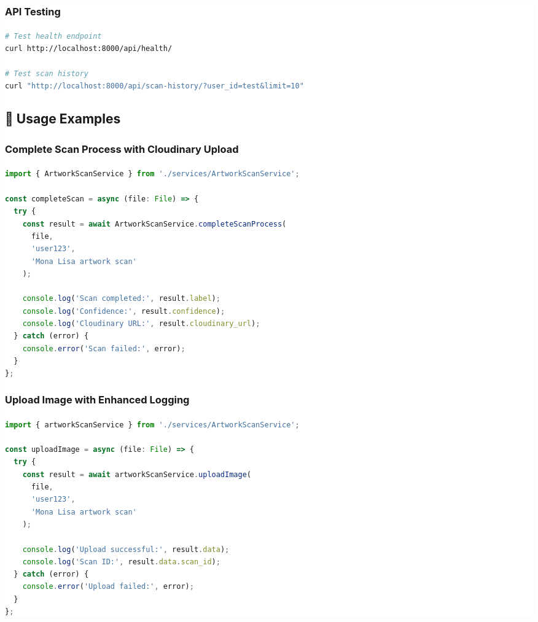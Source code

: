 ### API Testing
```bash
# Test health endpoint
curl http://localhost:8000/api/health/

# Test scan history
curl "http://localhost:8000/api/scan-history/?user_id=test&limit=10"
```

## 📝 Usage Examples

### Complete Scan Process with Cloudinary Upload
```typescript
import { ArtworkScanService } from './services/ArtworkScanService';

const completeScan = async (file: File) => {
  try {
    const result = await ArtworkScanService.completeScanProcess(
      file,
      'user123',
      'Mona Lisa artwork scan'
    );
    
    console.log('Scan completed:', result.label);
    console.log('Confidence:', result.confidence);
    console.log('Cloudinary URL:', result.cloudinary_url);
  } catch (error) {
    console.error('Scan failed:', error);
  }
};
```

### Upload Image with Enhanced Logging
```typescript
import { artworkScanService } from './services/ArtworkScanService';

const uploadImage = async (file: File) => {
  try {
    const result = await artworkScanService.uploadImage(
      file,
      'user123',
      'Mona Lisa artwork scan'
    );
    
    console.log('Upload successful:', result.data);
    console.log('Scan ID:', result.data.scan_id);
  } catch (error) {
    console.error('Upload failed:', error);
  }
};
```
